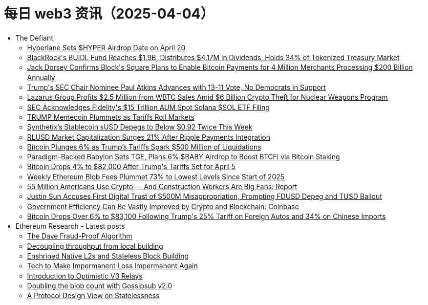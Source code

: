 # 每日 web3 资讯（2025-04-04）

- The Defiant
  - [Hyperlane Sets $HYPER Airdrop Date on April 20](https://thedefiant.io/news/tokens/hyperlane-sets-usdhyper-airdrop-date-on-april-20)
  - [BlackRock's BUIDL Fund Reaches $1.9B, Distributes $4.17M in Dividends, Holds 34% of Tokenized Treasury Market](https://thedefiant.io/news/tradfi-and-fintech/blackrock-s-buidl-fund-reaches-1-9b-distributes-4-17m-dividends-holds-34-market-a7ef1925)
  - [Jack Dorsey Confirms Block's Square Plans to Enable Bitcoin Payments for 4 Million Merchants Processing $200 Billion Annually](https://thedefiant.io/news/tradfi-and-fintech/jack-dorsey-confirms-block-s-square-plans-to-enable-bitcoin-payments-4-million-6b44a5d6)
  - [Trump's SEC Chair Nominee Paul Atkins Advances with 13-11 Vote, No Democrats in Support](https://thedefiant.io/news/regulation/trump-s-sec-chair-nominee-paul-atkins-advances-13-11-vote-no-democrats-support-b0436397)
  - [Lazarus Group Profits $2.5 Million from WBTC Sales Amid $6 Billion Crypto Theft for Nuclear Weapons Program](https://thedefiant.io/news/hacks/lazarus-group-profits-2-5-million-wbtc-sales-amid-6-billion-crypto-theft-nuclear-1d7e3ed4)
  - [SEC Acknowledges Fidelity's $15 Trillion AUM Spot Solana $SOL ETF Filing](https://thedefiant.io/news/regulation/sec-acknowledges-fidelity-s-15-trillion-aum-spot-solana-sol-etf-filing-28d3846c)
  - [TRUMP Memecoin Plummets as Tariffs Roil Markets](https://thedefiant.io/news/markets/trump-memecoin-plummets-as-tariffs-roil-markets)
  - [Synthetix’s Stablecoin sUSD Depegs to Below $0.92 Twice This Week](https://thedefiant.io/news/defi/synthetix-usd-stablecoin-susd-depegs-twice-this-week)
  - [RLUSD Market Capitalization Surges 21% After Ripple Payments Integration](https://thedefiant.io/news/defi/rlusd-market-capitalization-surges-21-after-ripple-payments-integration)
  - [Bitcoin Plunges 6% as Trump’s Tariffs Spark $500 Million of Liquidations](https://thedefiant.io/news/markets/bitcoin-plunges-6-as-trump-s-tariffs-spark-usd500-million-of-liquidations)
  - [Paradigm-Backed Babylon Sets TGE, Plans 6% $BABY Airdrop to Boost BTCFi via Bitcoin Staking](https://thedefiant.io/news/defi/paradigm-backed-babylon-sets-tge-plans-6-baby-airdrop-to-boost-btcfi-via-bitcoin-c6524c36)
  - [Bitcoin Drops 4% to $82,000 After Trump's Tariffs Set for April 5](https://thedefiant.io/news/markets/bitcoin-drops-4-to-82000-after-trump-s-tariffs-set-april-5-c3929842)
  - [Weekly Ethereum Blob Fees Plummet 73% to Lowest Levels Since Start of 2025](https://thedefiant.io/news/blockchains/ethereum-blob-fees-plummet-73-to-lowest-levels-since-start-of-2025)
  - [55 Million Americans Use Crypto — And Construction Workers Are Big Fans: Report](https://thedefiant.io/news/research-and-opinion/nca-2025-crypto-holders-report-construction-workers-are-big-fans)
  - [Justin Sun Accuses First Digital Trust of $500M Misappropriation, Prompting FDUSD Depeg and TUSD Bailout](https://thedefiant.io/news/blockchains/justin-sun-accuses-first-digital-trust-500m-misappropriation-prompting-fdusd-35804d63)
  - [Government Efficiency Can Be Vastly Improved by Crypto and Blockchain: Coinbase](https://thedefiant.io/news/research-and-opinion/government-efficiency-can-be-vastly-improved-by-crypto-and-blockchain-coinbase)
  - [Bitcoin Drops Over 6% to $83,100 Following Trump's 25% Tariff on Foreign Autos and 34% on Chinese Imports](https://thedefiant.io/news/markets/bitcoin-drops-over-6-to-83100-following-trump-s-25-tariff-on-foreign-autos-34-on-1ca0d06a)
- Ethereum Research - Latest posts
  - [The Dave Fraud-Proof Algorithm](https://ethresear.ch/t/the-dave-fraud-proof-algorithm/21844#post_9)
  - [Decoupling throughput from local building](https://ethresear.ch/t/decoupling-throughput-from-local-building/22004#post_9)
  - [Enshrined Native L2s and Stateless Block Building](https://ethresear.ch/t/enshrined-native-l2s-and-stateless-block-building/22079#post_3)
  - [Tech to Make Impermanent Loss Impermanent Again](https://ethresear.ch/t/tech-to-make-impermanent-loss-impermanent-again/22082#post_1)
  - [Introduction to Optimistic V3 Relays](https://ethresear.ch/t/introduction-to-optimistic-v3-relays/22066#post_2)
  - [Doubling the blob count with Gossipsub v2.0](https://ethresear.ch/t/doubling-the-blob-count-with-gossipsub-v2-0/21893#post_11)
  - [A Protocol Design View on Statelessness](https://ethresear.ch/t/a-protocol-design-view-on-statelessness/22060#post_3)